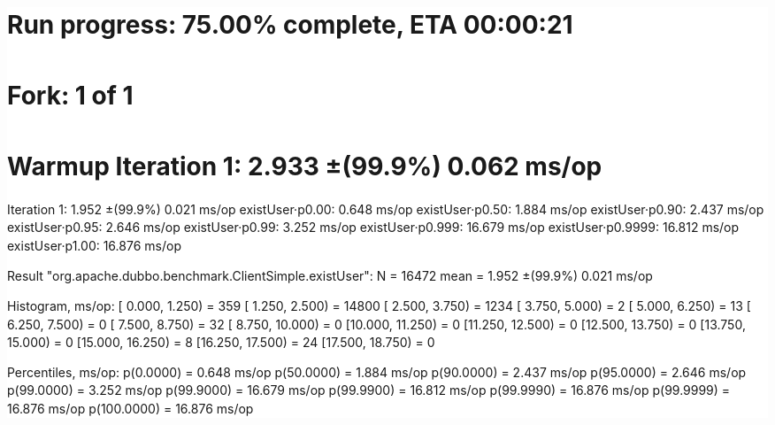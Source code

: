 # Run progress: 75.00% complete, ETA 00:00:21
# Fork: 1 of 1
# Warmup Iteration   1: 2.933 ±(99.9%) 0.062 ms/op
Iteration   1: 1.952 ±(99.9%) 0.021 ms/op
                 existUser·p0.00:   0.648 ms/op
                 existUser·p0.50:   1.884 ms/op
                 existUser·p0.90:   2.437 ms/op
                 existUser·p0.95:   2.646 ms/op
                 existUser·p0.99:   3.252 ms/op
                 existUser·p0.999:  16.679 ms/op
                 existUser·p0.9999: 16.812 ms/op
                 existUser·p1.00:   16.876 ms/op



Result "org.apache.dubbo.benchmark.ClientSimple.existUser":
  N = 16472
  mean =      1.952 ±(99.9%) 0.021 ms/op

  Histogram, ms/op:
    [ 0.000,  1.250) = 359 
    [ 1.250,  2.500) = 14800 
    [ 2.500,  3.750) = 1234 
    [ 3.750,  5.000) = 2 
    [ 5.000,  6.250) = 13 
    [ 6.250,  7.500) = 0 
    [ 7.500,  8.750) = 32 
    [ 8.750, 10.000) = 0 
    [10.000, 11.250) = 0 
    [11.250, 12.500) = 0 
    [12.500, 13.750) = 0 
    [13.750, 15.000) = 0 
    [15.000, 16.250) = 8 
    [16.250, 17.500) = 24 
    [17.500, 18.750) = 0 

  Percentiles, ms/op:
      p(0.0000) =      0.648 ms/op
     p(50.0000) =      1.884 ms/op
     p(90.0000) =      2.437 ms/op
     p(95.0000) =      2.646 ms/op
     p(99.0000) =      3.252 ms/op
     p(99.9000) =     16.679 ms/op
     p(99.9900) =     16.812 ms/op
     p(99.9990) =     16.876 ms/op
     p(99.9999) =     16.876 ms/op
    p(100.0000) =     16.876 ms/op

